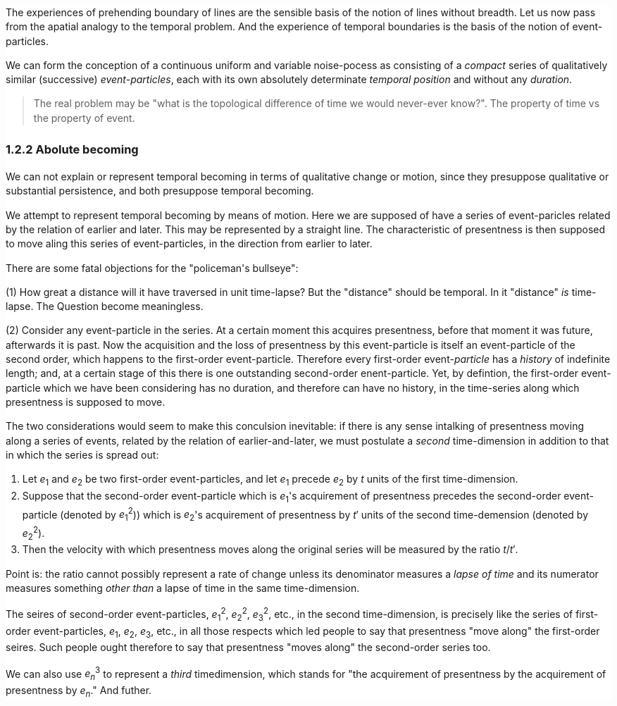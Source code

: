 The experiences of prehending boundary of lines are the sensible basis of the notion of lines without breadth. Let us now pass from the apatial analogy to the temporal problem. And the experience of temporal boundaries is the basis of the notion of event-particles. 

We can form the conception of a continuous uniform and variable noise-pocess as consisting of a *compact* series of qualitatively similar (successive)  *event-particles*, each with its own absolutely determinate *temporal position* and without any *duration*. 

> The real problem may be "what is the topological difference of time we would never-ever know?". The property of time vs the property of event.

### 1.2.2 Abolute becoming

We can not explain or represent temporal becoming in terms of qualitative change or motion, since they presuppose qualitative or substantial persistence, and both presuppose temporal becoming.

We attempt to represent temporal becoming by means of motion. Here we are supposed of have a series of event-paricles related by the relation of earlier and later. This may be represented by a straight line. The characteristic of presentness is then supposed to move aling this series of event-particles, in the direction from earlier to later.

There are some fatal objections for the "policeman's bullseye":

(1) How great a distance will it have traversed in unit time-lapse? But the "distance" should be temporal. In it "distance" *is* time-lapse. The Question become meaningless.

(2) Consider any event-particle in the series. At a certain moment this acquires presentness, before that moment it was future, afterwards it is past. Now the acquisition and the loss of presentness by this event-particle is itself an event-particle of the second order, which happens to the first-order event-particle. Therefore every first-order event-*particle* has a *history* of indefinite length; and, at a certain stage of this there is one outstanding second-order enent-particle. Yet, by defintion, the first-order event-particle which we have been considering has no duration, and therefore can have no history, in the time-series along which presentness is supposed to move.

The two considerations would seem to make this conculsion inevitable: if there is any sense intalking of presentness moving along a series of events, related by the relation of earlier-and-later, we must postulate a *second* time-dimension in addition to that in which the series is spread out:

1. Let $e_1$ and $e_2$ be two first-order event-particles, and let $e_1$ precede $e_2$ by $t$ units of the first time-dimension.
2. Suppose that the second-order event-particle which is $e_1$'s acquirement of presentness precedes the second-order event-particle (denoted by $e_1^2$)) which is $e_2$'s acquirement of presentness by $t'$ units of the second time-demension (denoted by $e_2^2$).
3. Then the velocity with which presentness moves along the original series will be measured by the ratio $t/t'$.

Point is: the ratio cannot possibly represent a rate of change unless its denominator measures a *lapse of time* and its numerator measures something *other than* a lapse of time in the same time-dimension.

The seires of second-order event-particles, $e_1^2$, $e_2^2$, $e_3^2$, etc., in the second time-dimension, is precisely like the series of first-order event-particles, $e_1$, $e_2$, $e_3$, etc., in all those respects which led people to say that presentness "move along" the first-order seires. Such people ought therefore to say that presentness "moves along" the second-order series too.

We can also use $e_n^3$ to represent a *third* timedimension, which stands for "the acquirement of presentness by the acquirement of presentness by $e_n$." And futher.
